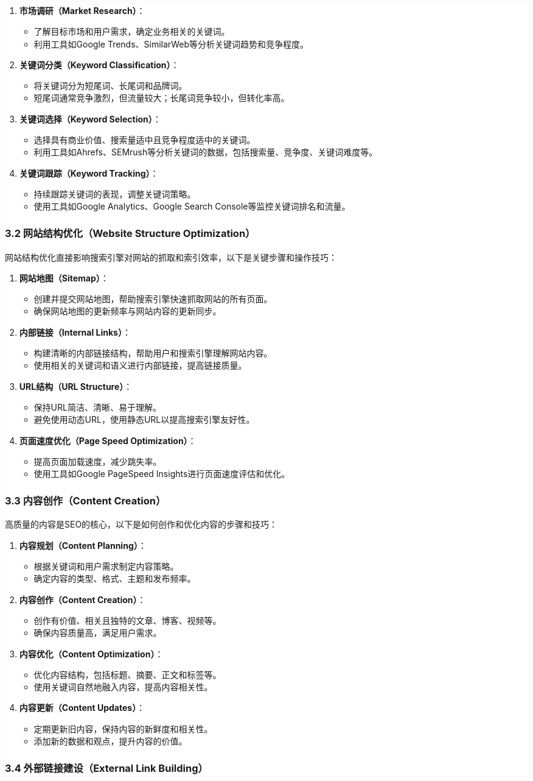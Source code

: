 1. **市场调研（Market Research）**：
   - 了解目标市场和用户需求，确定业务相关的关键词。
   - 利用工具如Google Trends、SimilarWeb等分析关键词趋势和竞争程度。

2. **关键词分类（Keyword Classification）**：
   - 将关键词分为短尾词、长尾词和品牌词。
   - 短尾词通常竞争激烈，但流量较大；长尾词竞争较小，但转化率高。

3. **关键词选择（Keyword Selection）**：
   - 选择具有商业价值、搜索量适中且竞争程度适中的关键词。
   - 利用工具如Ahrefs、SEMrush等分析关键词的数据，包括搜索量、竞争度、关键词难度等。

4. **关键词跟踪（Keyword Tracking）**：
   - 持续跟踪关键词的表现，调整关键词策略。
   - 使用工具如Google Analytics、Google Search Console等监控关键词排名和流量。

### 3.2 网站结构优化（Website Structure Optimization）

网站结构优化直接影响搜索引擎对网站的抓取和索引效率，以下是关键步骤和操作技巧：

1. **网站地图（Sitemap）**：
   - 创建并提交网站地图，帮助搜索引擎快速抓取网站的所有页面。
   - 确保网站地图的更新频率与网站内容的更新同步。

2. **内部链接（Internal Links）**：
   - 构建清晰的内部链接结构，帮助用户和搜索引擎理解网站内容。
   - 使用相关的关键词和语义进行内部链接，提高链接质量。

3. **URL结构（URL Structure）**：
   - 保持URL简洁、清晰、易于理解。
   - 避免使用动态URL，使用静态URL以提高搜索引擎友好性。

4. **页面速度优化（Page Speed Optimization）**：
   - 提高页面加载速度，减少跳失率。
   - 使用工具如Google PageSpeed Insights进行页面速度评估和优化。

### 3.3 内容创作（Content Creation）

高质量的内容是SEO的核心，以下是如何创作和优化内容的步骤和技巧：

1. **内容规划（Content Planning）**：
   - 根据关键词和用户需求制定内容策略。
   - 确定内容的类型、格式、主题和发布频率。

2. **内容创作（Content Creation）**：
   - 创作有价值、相关且独特的文章、博客、视频等。
   - 确保内容质量高，满足用户需求。

3. **内容优化（Content Optimization）**：
   - 优化内容结构，包括标题、摘要、正文和标签等。
   - 使用关键词自然地融入内容，提高内容相关性。

4. **内容更新（Content Updates）**：
   - 定期更新旧内容，保持内容的新鲜度和相关性。
   - 添加新的数据和观点，提升内容的价值。

### 3.4 外部链接建设（External Link Building）

